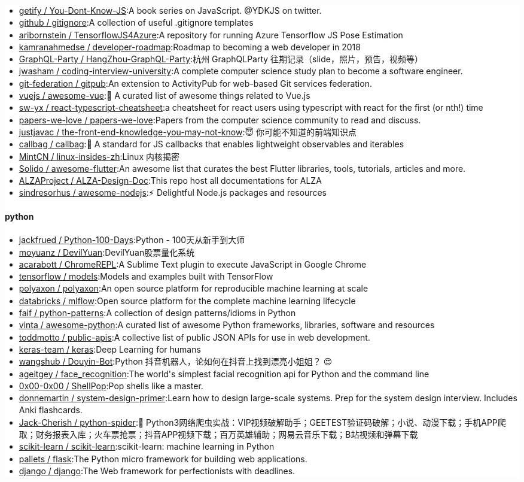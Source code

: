 * [getify / You-Dont-Know-JS](https://github.com/getify/You-Dont-Know-JS):A book series on JavaScript. @YDKJS on twitter.
* [github / gitignore](https://github.com/github/gitignore):A collection of useful .gitignore templates
* [aribornstein / TensorflowJS4Azure](https://github.com/aribornstein/TensorflowJS4Azure):A repository for running Azure Tensorflow JS Pose Estimation
* [kamranahmedse / developer-roadmap](https://github.com/kamranahmedse/developer-roadmap):Roadmap to becoming a web developer in 2018
* [GraphQL-Party / HangZhou-GraphQL-Party](https://github.com/GraphQL-Party/HangZhou-GraphQL-Party):杭州 GraphQLParty 往期记录（slide，照片，预告，视频等）
* [jwasham / coding-interview-university](https://github.com/jwasham/coding-interview-university):A complete computer science study plan to become a software engineer.
* [git-federation / gitpub](https://github.com/git-federation/gitpub):An extension to ActivityPub for web-based Git services federation.
* [vuejs / awesome-vue](https://github.com/vuejs/awesome-vue):🎉 A curated list of awesome things related to Vue.js
* [sw-yx / react-typescript-cheatsheet](https://github.com/sw-yx/react-typescript-cheatsheet):a cheatsheet for react users using typescript with react for the first (or nth!) time
* [papers-we-love / papers-we-love](https://github.com/papers-we-love/papers-we-love):Papers from the computer science community to read and discuss.
* [justjavac / the-front-end-knowledge-you-may-not-know](https://github.com/justjavac/the-front-end-knowledge-you-may-not-know):😇 你可能不知道的前端知识点
* [callbag / callbag](https://github.com/callbag/callbag):👜 A standard for JS callbacks that enables lightweight observables and iterables
* [MintCN / linux-insides-zh](https://github.com/MintCN/linux-insides-zh):Linux 内核揭密
* [Solido / awesome-flutter](https://github.com/Solido/awesome-flutter):An awesome list that curates the best Flutter libraries, tools, tutorials, articles and more.
* [ALZAProject / ALZA-Design-Doc](https://github.com/ALZAProject/ALZA-Design-Doc):This repo host all documentations for ALZA
* [sindresorhus / awesome-nodejs](https://github.com/sindresorhus/awesome-nodejs):⚡️ Delightful Node.js packages and resources

#### python
* [jackfrued / Python-100-Days](https://github.com/jackfrued/Python-100-Days):Python - 100天从新手到大师
* [moyuanz / DevilYuan](https://github.com/moyuanz/DevilYuan):DevilYuan股票量化系统
* [acarabott / ChromeREPL](https://github.com/acarabott/ChromeREPL):A Sublime Text plugin to execute JavaScript in Google Chrome
* [tensorflow / models](https://github.com/tensorflow/models):Models and examples built with TensorFlow
* [polyaxon / polyaxon](https://github.com/polyaxon/polyaxon):An open source platform for reproducible machine learning at scale
* [databricks / mlflow](https://github.com/databricks/mlflow):Open source platform for the complete machine learning lifecycle
* [faif / python-patterns](https://github.com/faif/python-patterns):A collection of design patterns/idioms in Python
* [vinta / awesome-python](https://github.com/vinta/awesome-python):A curated list of awesome Python frameworks, libraries, software and resources
* [toddmotto / public-apis](https://github.com/toddmotto/public-apis):A collective list of public JSON APIs for use in web development.
* [keras-team / keras](https://github.com/keras-team/keras):Deep Learning for humans
* [wangshub / Douyin-Bot](https://github.com/wangshub/Douyin-Bot):Python 抖音机器人，论如何在抖音上找到漂亮小姐姐？ 😍
* [ageitgey / face_recognition](https://github.com/ageitgey/face_recognition):The world's simplest facial recognition api for Python and the command line
* [0x00-0x00 / ShellPop](https://github.com/0x00-0x00/ShellPop):Pop shells like a master.
* [donnemartin / system-design-primer](https://github.com/donnemartin/system-design-primer):Learn how to design large-scale systems. Prep for the system design interview. Includes Anki flashcards.
* [Jack-Cherish / python-spider](https://github.com/Jack-Cherish/python-spider):🌈 Python3网络爬虫实战：VIP视频破解助手；GEETEST验证码破解；小说、动漫下载；手机APP爬取；财务报表入库；火车票抢票；抖音APP视频下载；百万英雄辅助；网易云音乐下载；B站视频和弹幕下载
* [scikit-learn / scikit-learn](https://github.com/scikit-learn/scikit-learn):scikit-learn: machine learning in Python
* [pallets / flask](https://github.com/pallets/flask):The Python micro framework for building web applications.
* [django / django](https://github.com/django/django):The Web framework for perfectionists with deadlines.